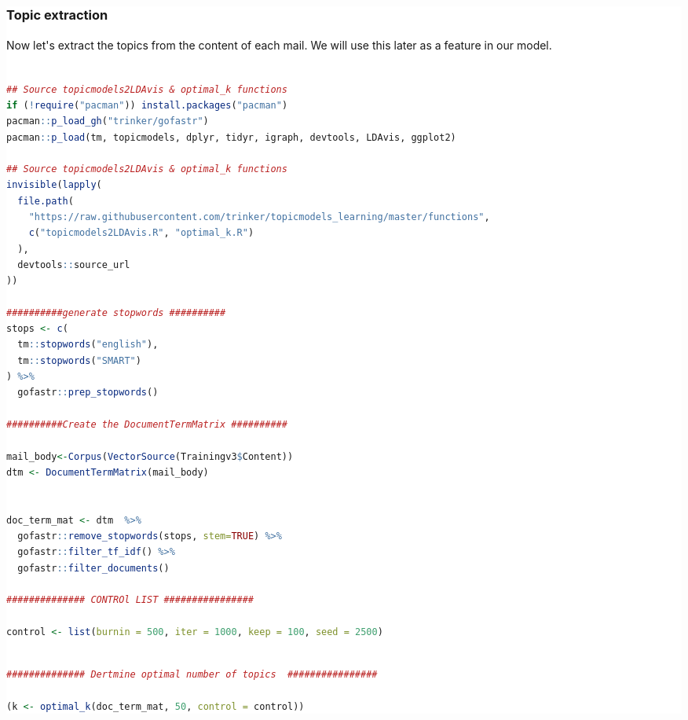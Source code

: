 ### Topic extraction
Now let's extract the topics from the content of each mail.
We will use this later as a feature in our model.
```r

## Source topicmodels2LDAvis & optimal_k functions
if (!require("pacman")) install.packages("pacman")
pacman::p_load_gh("trinker/gofastr")
pacman::p_load(tm, topicmodels, dplyr, tidyr, igraph, devtools, LDAvis, ggplot2)

## Source topicmodels2LDAvis & optimal_k functions
invisible(lapply(
  file.path(
    "https://raw.githubusercontent.com/trinker/topicmodels_learning/master/functions", 
    c("topicmodels2LDAvis.R", "optimal_k.R")
  ),
  devtools::source_url
))

##########generate stopwords ##########
stops <- c(
  tm::stopwords("english"),
  tm::stopwords("SMART")
) %>%
  gofastr::prep_stopwords() 

##########Create the DocumentTermMatrix ##########

mail_body<-Corpus(VectorSource(Trainingv3$Content)) 
dtm <- DocumentTermMatrix(mail_body)


doc_term_mat <- dtm  %>%
  gofastr::remove_stopwords(stops, stem=TRUE) %>%                                                    
  gofastr::filter_tf_idf() %>%
  gofastr::filter_documents() 

############## CONTROl LIST ################

control <- list(burnin = 500, iter = 1000, keep = 100, seed = 2500)

```

```r

############## Dertmine optimal number of topics  ################

(k <- optimal_k(doc_term_mat, 50, control = control))

```

